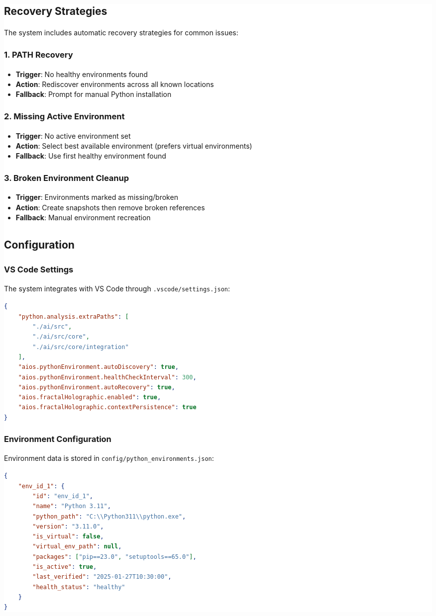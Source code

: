 ## Recovery Strategies

The system includes automatic recovery strategies for common issues:

### 1. PATH Recovery
- **Trigger**: No healthy environments found
- **Action**: Rediscover environments across all known locations
- **Fallback**: Prompt for manual Python installation

### 2. Missing Active Environment
- **Trigger**: No active environment set
- **Action**: Select best available environment (prefers virtual environments)
- **Fallback**: Use first healthy environment found

### 3. Broken Environment Cleanup
- **Trigger**: Environments marked as missing/broken
- **Action**: Create snapshots then remove broken references
- **Fallback**: Manual environment recreation

## Configuration

### VS Code Settings

The system integrates with VS Code through `.vscode/settings.json`:

```json
{
    "python.analysis.extraPaths": [
        "./ai/src",
        "./ai/src/core",
        "./ai/src/core/integration"
    ],
    "aios.pythonEnvironment.autoDiscovery": true,
    "aios.pythonEnvironment.healthCheckInterval": 300,
    "aios.pythonEnvironment.autoRecovery": true,
    "aios.fractalHolographic.enabled": true,
    "aios.fractalHolographic.contextPersistence": true
}
```

### Environment Configuration

Environment data is stored in `config/python_environments.json`:

```json
{
    "env_id_1": {
        "id": "env_id_1",
        "name": "Python 3.11",
        "python_path": "C:\\Python311\\python.exe",
        "version": "3.11.0",
        "is_virtual": false,
        "virtual_env_path": null,
        "packages": ["pip==23.0", "setuptools==65.0"],
        "is_active": true,
        "last_verified": "2025-01-27T10:30:00",
        "health_status": "healthy"
    }
}
```
